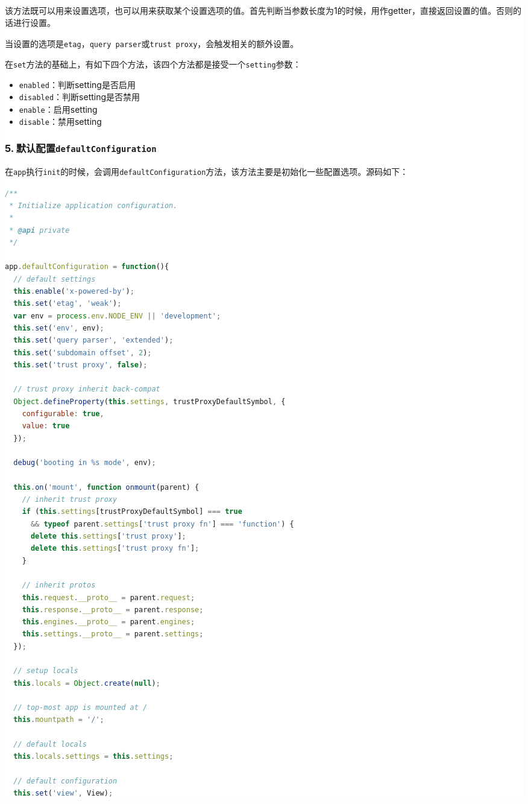 该方法既可以用来设置选项，也可以用来获取某个设置选项的值。首先判断当参数长度为1的时候，用作getter，直接返回设置的值。否则的话进行设置。

当设置的选项是`etag`，`query parser`或`trust proxy`，会触发相关的额外设置。

在`set`方法的基础上，有如下四个方法，该四个方法都是接受一个`setting`参数：

- `enabled`：判断setting是否启用
- `disabled`：判断setting是否禁用
- `enable`：启用setting
- `disable`：禁用setting

### 5. 默认配置`defaultConfiguration`

在`app`执行`init`的时候，会调用`defaultConfiguration`方法，该方法主要是初始化一些配置选项。源码如下：

```javascript
/**
 * Initialize application configuration.
 *
 * @api private
 */

app.defaultConfiguration = function(){
  // default settings
  this.enable('x-powered-by');
  this.set('etag', 'weak');
  var env = process.env.NODE_ENV || 'development';
  this.set('env', env);
  this.set('query parser', 'extended');
  this.set('subdomain offset', 2);
  this.set('trust proxy', false);

  // trust proxy inherit back-compat
  Object.defineProperty(this.settings, trustProxyDefaultSymbol, {
    configurable: true,
    value: true
  });

  debug('booting in %s mode', env);

  this.on('mount', function onmount(parent) {
    // inherit trust proxy
    if (this.settings[trustProxyDefaultSymbol] === true
      && typeof parent.settings['trust proxy fn'] === 'function') {
      delete this.settings['trust proxy'];
      delete this.settings['trust proxy fn'];
    }

    // inherit protos
    this.request.__proto__ = parent.request;
    this.response.__proto__ = parent.response;
    this.engines.__proto__ = parent.engines;
    this.settings.__proto__ = parent.settings;
  });

  // setup locals
  this.locals = Object.create(null);

  // top-most app is mounted at /
  this.mountpath = '/';

  // default locals
  this.locals.settings = this.settings;

  // default configuration
  this.set('view', View);
```
